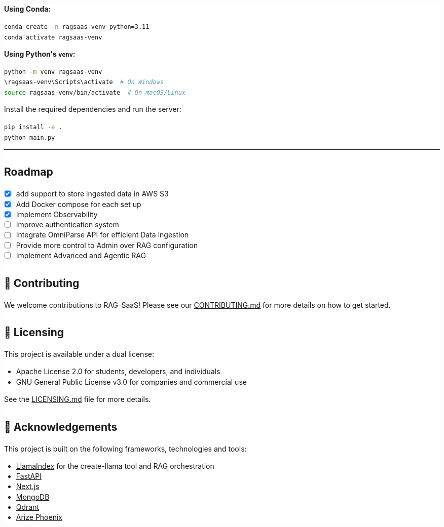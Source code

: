    **Using Conda:**

   ```bash
   conda create -n ragsaas-venv python=3.11
   conda activate ragsaas-venv
   ```

   **Using Python's `venv`:**

   ```bash
   python -m venv ragsaas-venv
   \ragsaas-venv\Scripts\activate  # On Windows
   source ragsaas-venv/bin/activate  # On macOS/Linux
   ```

   Install the required dependencies and run the server:

   ```bash
   pip install -e .
   python main.py
   ```

---

## Roadmap

- [x] add support to store ingested data in AWS S3
- [x] Add Docker compose for each set up
- [x] Implement Observability
- [ ] Improve authentication system
- [ ] Integrate OmniParse API for efficient Data ingestion
- [ ] Provide more control to Admin over RAG configuration
- [ ] Implement Advanced and Agentic RAG

## 👥 Contributing

We welcome contributions to RAG-SaaS! Please see our [CONTRIBUTING.md](CONTRIBUTING.md) for more details on how to get started.

## 📄 Licensing

This project is available under a dual license:

- Apache License 2.0 for students, developers, and individuals
- GNU General Public License v3.0 for companies and commercial use

See the [LICENSING.md](LICENSING.md) file for more details.

## 🙏 Acknowledgements

This project is built on the following frameworks, technologies and tools:

- [LlamaIndex](https://www.llamaindex.ai/) for the create-llama tool and RAG orchestration
- [FastAPI](https://fastapi.tiangolo.com/)
- [Next.js](https://nextjs.org/)
- [MongoDB](https://www.mongodb.com/)
- [Qdrant](https://qdrant.tech/)
- [Arize Phoenix](https://docs.arize.com/phoenix)
